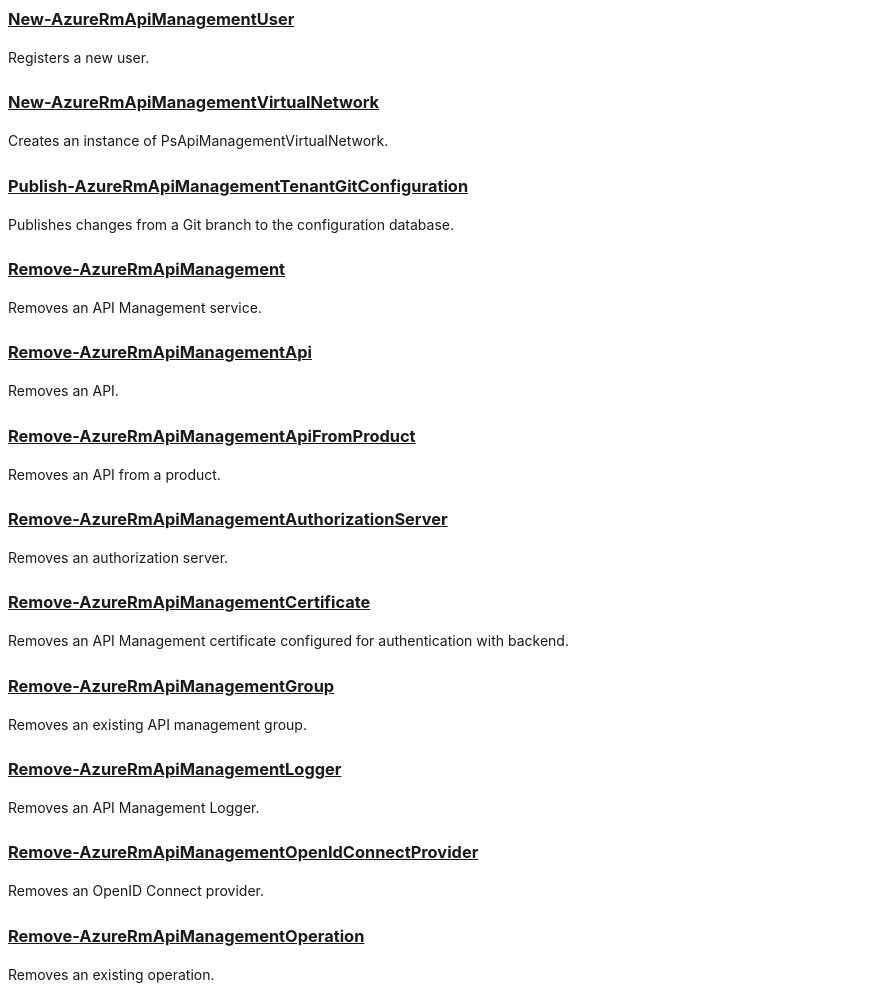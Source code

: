 ### [New-AzureRmApiManagementUser](New-AzureRmApiManagementUser.md)
Registers a new user.

### [New-AzureRmApiManagementVirtualNetwork](New-AzureRmApiManagementVirtualNetwork.md)
Creates an instance of PsApiManagementVirtualNetwork.

### [Publish-AzureRmApiManagementTenantGitConfiguration](Publish-AzureRmApiManagementTenantGitConfiguration.md)
Publishes changes from a Git branch to the configuration database.

### [Remove-AzureRmApiManagement](Remove-AzureRmApiManagement.md)
Removes an API Management service.

### [Remove-AzureRmApiManagementApi](Remove-AzureRmApiManagementApi.md)
Removes an API.

### [Remove-AzureRmApiManagementApiFromProduct](Remove-AzureRmApiManagementApiFromProduct.md)
Removes an API from a product.

### [Remove-AzureRmApiManagementAuthorizationServer](Remove-AzureRmApiManagementAuthorizationServer.md)
Removes an authorization server.

### [Remove-AzureRmApiManagementCertificate](Remove-AzureRmApiManagementCertificate.md)
Removes an API Management certificate configured for authentication with backend.

### [Remove-AzureRmApiManagementGroup](Remove-AzureRmApiManagementGroup.md)
Removes an existing API management group.

### [Remove-AzureRmApiManagementLogger](Remove-AzureRmApiManagementLogger.md)
Removes an API Management Logger.

### [Remove-AzureRmApiManagementOpenIdConnectProvider](Remove-AzureRmApiManagementOpenIdConnectProvider.md)
Removes an OpenID Connect provider.

### [Remove-AzureRmApiManagementOperation](Remove-AzureRmApiManagementOperation.md)
Removes an existing operation.
